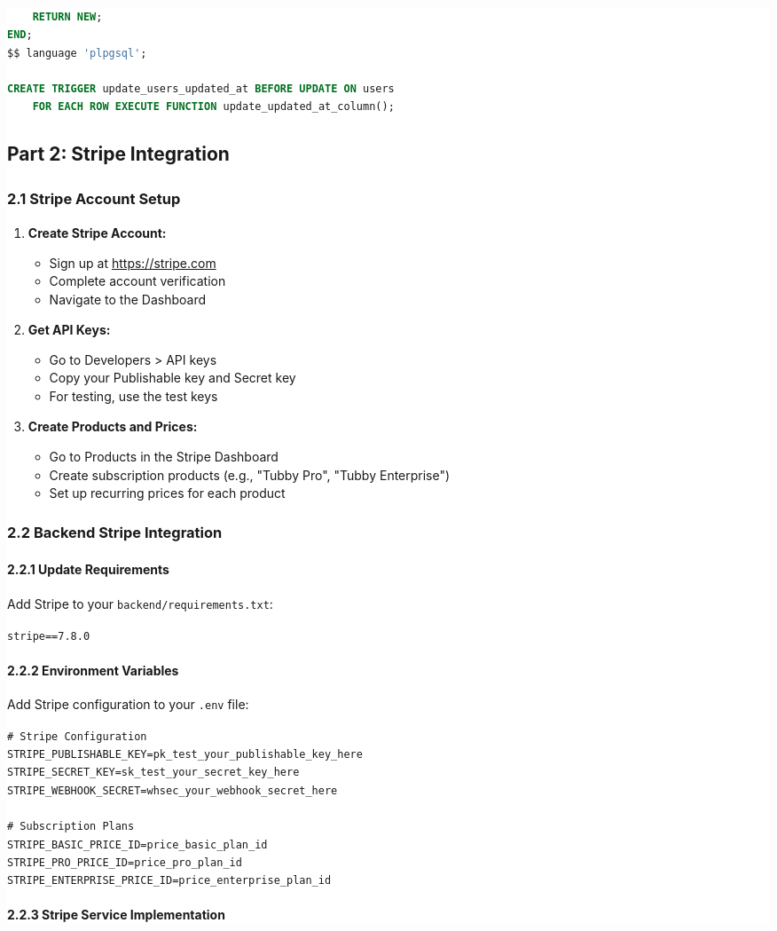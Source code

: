 ```sql
    RETURN NEW;
END;
$$ language 'plpgsql';

CREATE TRIGGER update_users_updated_at BEFORE UPDATE ON users
    FOR EACH ROW EXECUTE FUNCTION update_updated_at_column();
```

## Part 2: Stripe Integration

### 2.1 Stripe Account Setup

1. **Create Stripe Account:**
   - Sign up at https://stripe.com
   - Complete account verification
   - Navigate to the Dashboard

2. **Get API Keys:**
   - Go to Developers > API keys
   - Copy your Publishable key and Secret key
   - For testing, use the test keys

3. **Create Products and Prices:**
   - Go to Products in the Stripe Dashboard
   - Create subscription products (e.g., "Tubby Pro", "Tubby Enterprise")
   - Set up recurring prices for each product

### 2.2 Backend Stripe Integration

#### 2.2.1 Update Requirements

Add Stripe to your `backend/requirements.txt`:

```
stripe==7.8.0
```

#### 2.2.2 Environment Variables

Add Stripe configuration to your `.env` file:

```env
# Stripe Configuration
STRIPE_PUBLISHABLE_KEY=pk_test_your_publishable_key_here
STRIPE_SECRET_KEY=sk_test_your_secret_key_here
STRIPE_WEBHOOK_SECRET=whsec_your_webhook_secret_here

# Subscription Plans
STRIPE_BASIC_PRICE_ID=price_basic_plan_id
STRIPE_PRO_PRICE_ID=price_pro_plan_id
STRIPE_ENTERPRISE_PRICE_ID=price_enterprise_plan_id
```

#### 2.2.3 Stripe Service Implementation
